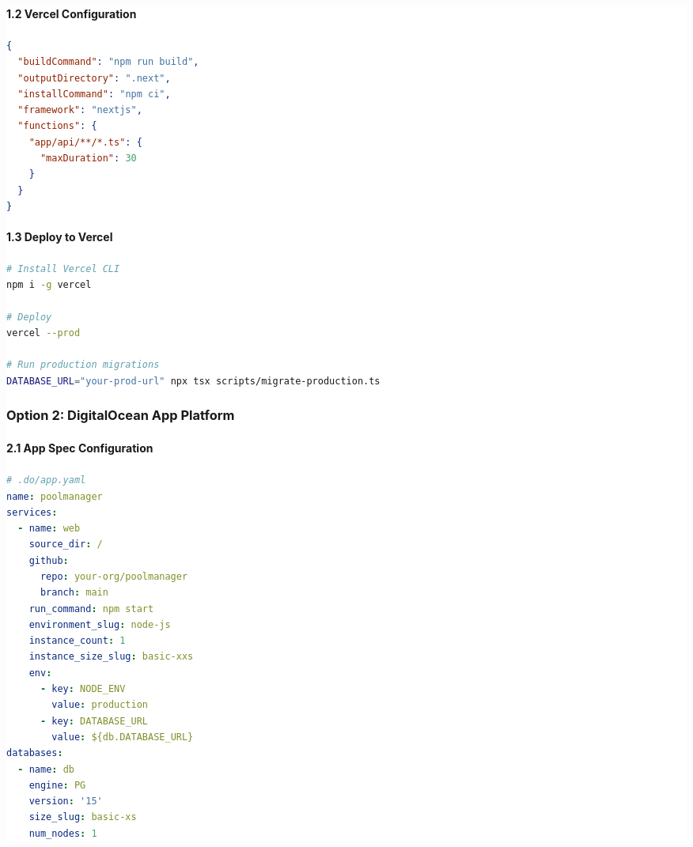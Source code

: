 #### 1.2 Vercel Configuration

```json
{
  "buildCommand": "npm run build",
  "outputDirectory": ".next",
  "installCommand": "npm ci",
  "framework": "nextjs",
  "functions": {
    "app/api/**/*.ts": {
      "maxDuration": 30
    }
  }
}
```

#### 1.3 Deploy to Vercel

```bash
# Install Vercel CLI
npm i -g vercel

# Deploy
vercel --prod

# Run production migrations
DATABASE_URL="your-prod-url" npx tsx scripts/migrate-production.ts
```

### Option 2: DigitalOcean App Platform

#### 2.1 App Spec Configuration

```yaml
# .do/app.yaml
name: poolmanager
services:
  - name: web
    source_dir: /
    github:
      repo: your-org/poolmanager
      branch: main
    run_command: npm start
    environment_slug: node-js
    instance_count: 1
    instance_size_slug: basic-xxs
    env:
      - key: NODE_ENV
        value: production
      - key: DATABASE_URL
        value: ${db.DATABASE_URL}
databases:
  - name: db
    engine: PG
    version: '15'
    size_slug: basic-xs
    num_nodes: 1
```
